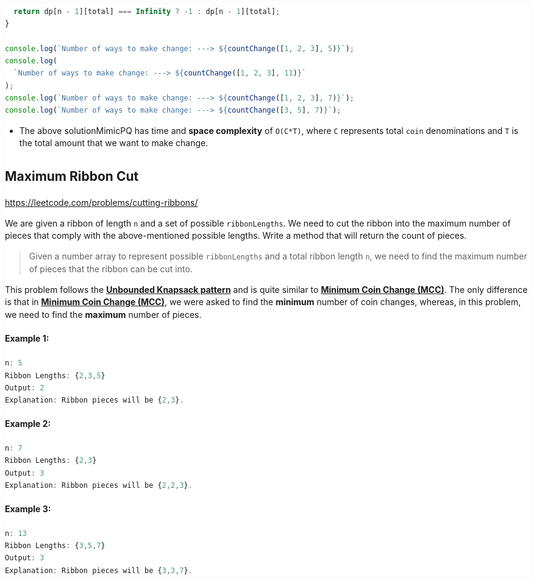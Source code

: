 ```js
  return dp[n - 1][total] === Infinity ? -1 : dp[n - 1][total];
}

console.log(`Number of ways to make change: ---> ${countChange([1, 2, 3], 5)}`);
console.log(
  `Number of ways to make change: ---> ${countChange([1, 2, 3], 11)}`
);
console.log(`Number of ways to make change: ---> ${countChange([1, 2, 3], 7)}`);
console.log(`Number of ways to make change: ---> ${countChange([3, 5], 7)}`);
```

- The above solutionMimicPQ has time and <b>space complexity</b> of `O(C*T)`, where `C` represents total `coin` denominations and `T` is the total amount that we want to make change.

## Maximum Ribbon Cut

https://leetcode.com/problems/cutting-ribbons/

We are given a ribbon of length `n` and a set of possible `ribbonLengths`. We need to cut the ribbon into the maximum number of pieces that comply with the above-mentioned possible lengths. Write a method that will return the count of pieces.

> Given a number array to represent possible `ribbonLengths` and a total ribbon length `n`, we need to find the maximum number of pieces that the ribbon can be cut into.

This problem follows the <b>[Unbounded Knapsack pattern](#pattern-2-unbounded-knapsack)</b> and is quite similar to <b>[Minimum Coin Change (MCC)](#minimum-coin-change)</b>. The only difference is that in <b>[Minimum Coin Change (MCC)](#minimum-coin-change)</b>, we were asked to find the <b>minimum</b> number of coin changes, whereas, in this problem, we need to find the <b>maximum</b> number of pieces.

#### Example 1:

```js
n: 5
Ribbon Lengths: {2,3,5}
Output: 2
Explanation: Ribbon pieces will be {2,3}.
```

#### Example 2:

```js
n: 7
Ribbon Lengths: {2,3}
Output: 3
Explanation: Ribbon pieces will be {2,2,3}.
```

#### Example 3:

```js
n: 13
Ribbon Lengths: {3,5,7}
Output: 3
Explanation: Ribbon pieces will be {3,3,7}.
```
